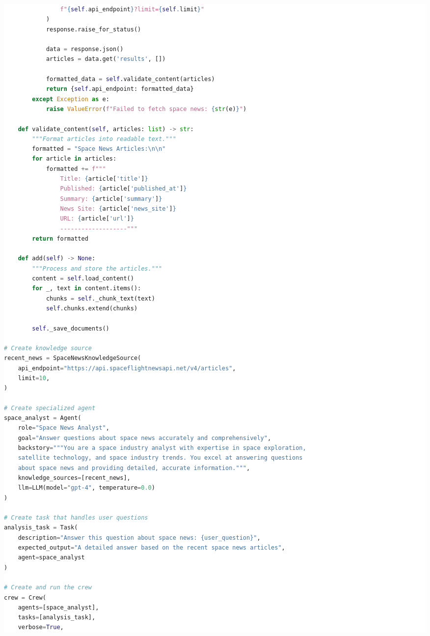   ```python Code
                  f"{self.api_endpoint}?limit={self.limit}"
              )
              response.raise_for_status()

              data = response.json()
              articles = data.get('results', [])

              formatted_data = self.validate_content(articles)
              return {self.api_endpoint: formatted_data}
          except Exception as e:
              raise ValueError(f"Failed to fetch space news: {str(e)}")

      def validate_content(self, articles: list) -> str:
          """Format articles into readable text."""
          formatted = "Space News Articles:\n\n"
          for article in articles:
              formatted += f"""
                  Title: {article['title']}
                  Published: {article['published_at']}
                  Summary: {article['summary']}
                  News Site: {article['news_site']}
                  URL: {article['url']}
                  -------------------"""
          return formatted

      def add(self) -> None:
          """Process and store the articles."""
          content = self.load_content()
          for _, text in content.items():
              chunks = self._chunk_text(text)
              self.chunks.extend(chunks)

          self._save_documents()

  # Create knowledge source
  recent_news = SpaceNewsKnowledgeSource(
      api_endpoint="https://api.spaceflightnewsapi.net/v4/articles",
      limit=10,
  )

  # Create specialized agent
  space_analyst = Agent(
      role="Space News Analyst",
      goal="Answer questions about space news accurately and comprehensively",
      backstory="""You are a space industry analyst with expertise in space exploration,
      satellite technology, and space industry trends. You excel at answering questions
      about space news and providing detailed, accurate information.""",
      knowledge_sources=[recent_news],
      llm=LLM(model="gpt-4", temperature=0.0)
  )

  # Create task that handles user questions
  analysis_task = Task(
      description="Answer this question about space news: {user_question}",
      expected_output="A detailed answer based on the recent space news articles",
      agent=space_analyst
  )

  # Create and run the crew
  crew = Crew(
      agents=[space_analyst],
      tasks=[analysis_task],
      verbose=True,
  ```